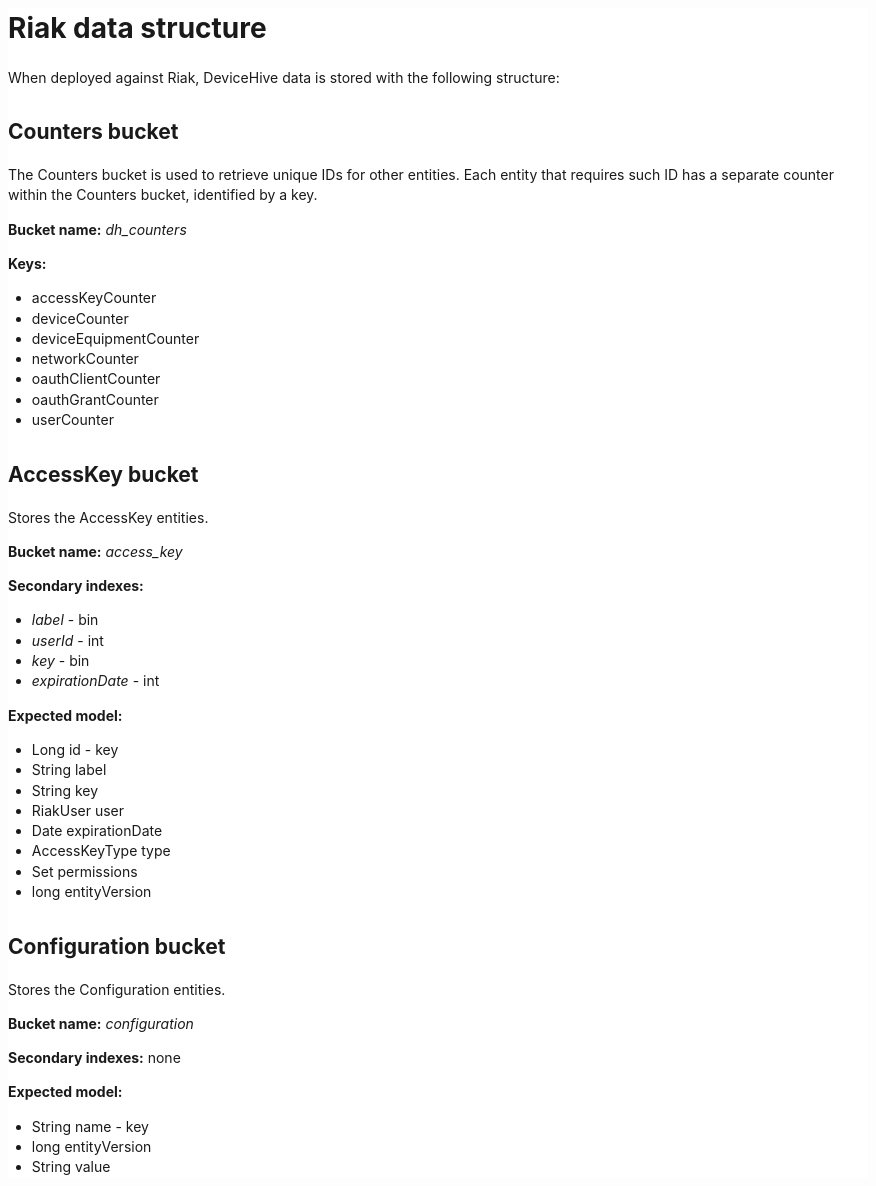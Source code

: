 Riak data structure
===================
When deployed against Riak, DeviceHive data is stored with the following structure:

Counters bucket
---------------
The Counters bucket is used to retrieve unique IDs for other entities. Each entity that requires such ID has a 
separate counter within the Counters bucket, identified by a key.

**Bucket name:** _dh_counters_

**Keys:**
* accessKeyCounter
* deviceCounter
* deviceEquipmentCounter
* networkCounter
* oauthClientCounter
* oauthGrantCounter
* userCounter

AccessKey bucket
----------------
Stores the AccessKey entities.

**Bucket name:** _access_key_

**Secondary indexes:**
* _label_ - bin
* _userId_ - int
* _key_ - bin
* _expirationDate_ - int

**Expected model:**
* Long id - key
* String label
* String key
* RiakUser user
* Date expirationDate
* AccessKeyType type
* Set<RiakAccessKeyPermission> permissions
* long entityVersion

Configuration bucket
--------------------
Stores the Configuration entities.

**Bucket name:** _configuration_

**Secondary indexes:**
none

**Expected model:**
* String name - key
* long entityVersion
* String value
